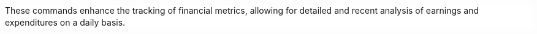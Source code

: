 These commands enhance the tracking of financial metrics, allowing for
detailed and recent analysis of earnings and expenditures on a daily
basis.
